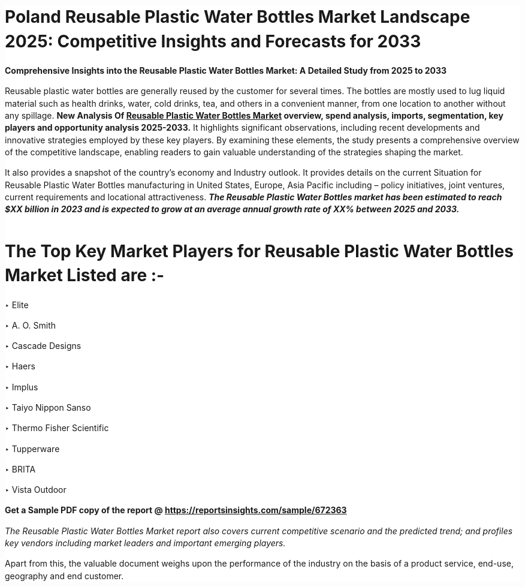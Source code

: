 # Poland Reusable Plastic Water Bottles Market Landscape 2025: Competitive Insights and Forecasts for 2033

<strong>Comprehensive Insights into the Reusable Plastic Water Bottles Market: A Detailed Study from 2025 to 2033</strong>

Reusable plastic water bottles are generally reused by the customer for several times. The bottles are mostly used to lug liquid material such as health drinks, water, cold drinks, tea, and others in a convenient manner, from one location to another without any spillage. <strong>New Analysis Of <a href=https://www.reportsinsights.com/sample/672363>Reusable Plastic Water Bottles Market</a> overview, spend analysis, imports, segmentation, key players and opportunity analysis 2025-2033.</strong> It highlights significant observations, including recent developments and innovative strategies employed by these key players. By examining these elements, the study presents a comprehensive overview of the competitive landscape, enabling readers to gain valuable understanding of the strategies shaping the market.

It also provides a snapshot of the country’s economy and Industry outlook. It provides details on the current Situation for Reusable Plastic Water Bottles manufacturing in United States, Europe, Asia Pacific including – policy initiatives, joint ventures, current requirements and locational attractiveness. <strong><em>The Reusable Plastic Water Bottles market has been estimated to reach $XX billion in 2023 and is expected to grow at an average annual growth rate of XX% between 2025 and 2033.</em></strong>

# <strong>The Top Key Market Players for Reusable Plastic Water Bottles Market Listed are :-</strong> 

‣ Elite

‣ A. O. Smith

‣ Cascade Designs

‣ Haers

‣ Implus

‣ Taiyo Nippon Sanso

‣ Thermo Fisher Scientific

‣ Tupperware

‣ BRITA

‣ Vista Outdoor

<strong>Get a Sample PDF copy of the report @ <a href=https://reportsinsights.com/sample/672363>https://reportsinsights.com/sample/672363</a></strong>

<em>The Reusable Plastic Water Bottles Market report also covers current competitive scenario and the predicted trend; and profiles key vendors including market leaders and important emerging players.</em>

Apart from this, the valuable document weighs upon the performance of the industry on the basis of a product service, end-use, geography and end customer.
